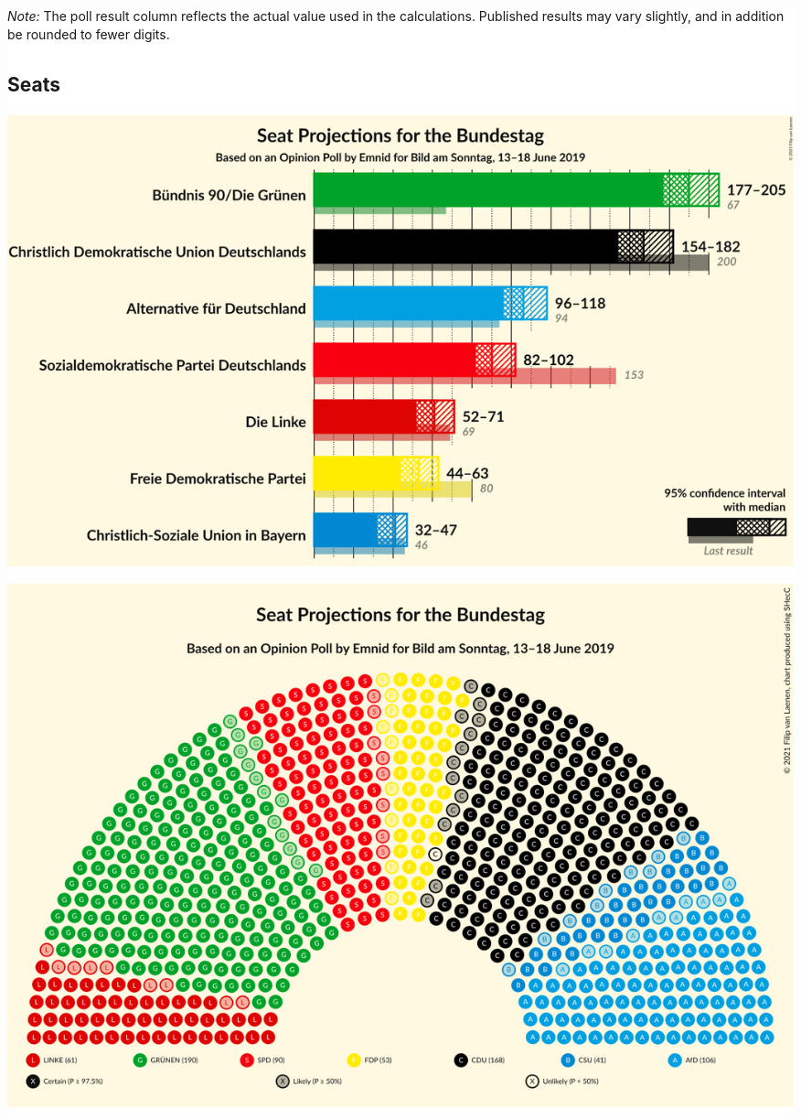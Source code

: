 *Note:* The poll result column reflects the actual value used in the calculations. Published results may vary slightly, and in addition be rounded to fewer digits.

## Seats

![Graph with seats not yet produced](2019-06-18-Emnid-seats.png "Seats")

![Graph with seating plan not yet produced](2019-06-18-Emnid-seating-plan.png "Seating Plan")
